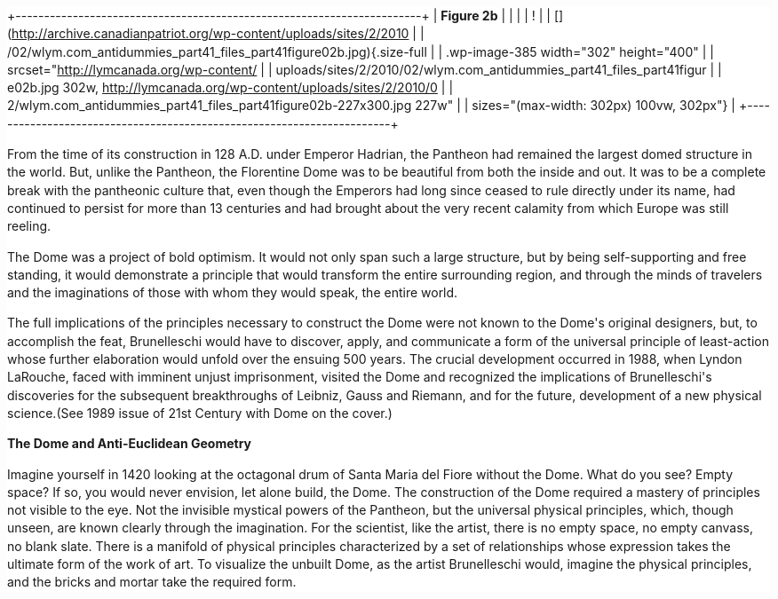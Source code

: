 +-----------------------------------------------------------------------+
| **Figure 2b**                                                         |
|                                                                       |
| !                                                                     |
| [](http://archive.canadianpatriot.org/wp-content/uploads/sites/2/2010 |
| /02/wlym.com_antidummies_part41_files_part41figure02b.jpg){.size-full |
| .wp-image-385 width="302" height="400"                                |
| srcset="http://lymcanada.org/wp-content/                              |
| uploads/sites/2/2010/02/wlym.com_antidummies_part41_files_part41figur |
| e02b.jpg 302w, http://lymcanada.org/wp-content/uploads/sites/2/2010/0 |
| 2/wlym.com_antidummies_part41_files_part41figure02b-227x300.jpg 227w" |
| sizes="(max-width: 302px) 100vw, 302px"}                              |
+-----------------------------------------------------------------------+

From the time of its construction in 128 A.D. under Emperor Hadrian, the
Pantheon had remained the largest domed structure in the world. But,
unlike the Pantheon, the Florentine Dome was to be beautiful from both
the inside and out. It was to be a complete break with the pantheonic
culture that, even though the Emperors had long since ceased to rule
directly under its name, had continued to persist for more than 13
centuries and had brought about the very recent calamity from which
Europe was still reeling.

The Dome was a project of bold optimism. It would not only span such a
large structure, but by being self-supporting and free standing, it
would demonstrate a principle that would transform the entire
surrounding region, and through the minds of travelers and the
imaginations of those with whom they would speak, the entire world.

The full implications of the principles necessary to construct the Dome
were not known to the Dome's original designers, but, to accomplish the
feat, Brunelleschi would have to discover, apply, and communicate a form
of the universal principle of least-action whose further elaboration
would unfold over the ensuing 500 years. The crucial development
occurred in 1988, when Lyndon LaRouche, faced with imminent unjust
imprisonment, visited the Dome and recognized the implications of
Brunelleschi's discoveries for the subsequent breakthroughs of Leibniz,
Gauss and Riemann, and for the future, development of a new physical
science.(See 1989 issue of 21st Century with Dome on the cover.)

**The Dome and Anti-Euclidean Geometry**

Imagine yourself in 1420 looking at the octagonal drum of Santa Maria
del Fiore without the Dome. What do you see? Empty space? If so, you
would never envision, let alone build, the Dome. The construction of the
Dome required a mastery of principles not visible to the eye. Not the
invisible mystical powers of the Pantheon, but the universal physical
principles, which, though unseen, are known clearly through the
imagination. For the scientist, like the artist, there is no empty
space, no empty canvass, no blank slate. There is a manifold of physical
principles characterized by a set of relationships whose expression
takes the ultimate form of the work of art. To visualize the unbuilt
Dome, as the artist Brunelleschi would, imagine the physical principles,
and the bricks and mortar take the required form.
